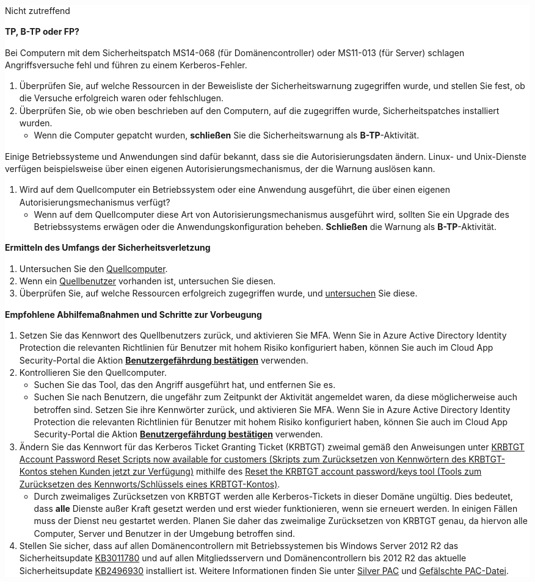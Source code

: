 Nicht zutreffend

**TP, B-TP oder FP?**

Bei Computern mit dem Sicherheitspatch MS14-068 (für Domänencontroller) oder MS11-013 (für Server) schlagen Angriffsversuche fehl und führen zu einem Kerberos-Fehler.

1. Überprüfen Sie, auf welche Ressourcen in der Beweisliste der Sicherheitswarnung zugegriffen wurde, und stellen Sie fest, ob die Versuche erfolgreich waren oder fehlschlugen.
1. Überprüfen Sie, ob wie oben beschrieben auf den Computern, auf die zugegriffen wurde, Sicherheitspatches installiert wurden.
    - Wenn die Computer gepatcht wurden, **schließen** Sie die Sicherheitswarnung als **B-TP**-Aktivität.

Einige Betriebssysteme und Anwendungen sind dafür bekannt, dass sie die Autorisierungsdaten ändern. Linux- und Unix-Dienste verfügen beispielsweise über einen eigenen Autorisierungsmechanismus, der die Warnung auslösen kann.

1. Wird auf dem Quellcomputer ein Betriebssystem oder eine Anwendung ausgeführt, die über einen eigenen Autorisierungsmechanismus verfügt?
    - Wenn auf dem Quellcomputer diese Art von Autorisierungsmechanismus ausgeführt wird, sollten Sie ein Upgrade des Betriebssystems erwägen oder die Anwendungskonfiguration beheben. **Schließen** die Warnung als **B-TP**-Aktivität.

**Ermitteln des Umfangs der Sicherheitsverletzung**

1. Untersuchen Sie den [Quellcomputer](investigate-a-computer.md).
1. Wenn ein [Quellbenutzer](investigate-a-user.md) vorhanden ist, untersuchen Sie diesen.
1. Überprüfen Sie, auf welche Ressourcen erfolgreich zugegriffen wurde, und [untersuchen](investigate-a-computer.md) Sie diese.

**Empfohlene Abhilfemaßnahmen und Schritte zur Vorbeugung**

1. Setzen Sie das Kennwort des Quellbenutzers zurück, und aktivieren Sie MFA. Wenn Sie in Azure Active Directory Identity Protection die relevanten Richtlinien für Benutzer mit hohem Risiko konfiguriert haben, können Sie auch im Cloud App Security-Portal die Aktion [**Benutzergefährdung bestätigen**](/cloud-app-security/accounts#governance-actions) verwenden.
1. Kontrollieren Sie den Quellcomputer.
    - Suchen Sie das Tool, das den Angriff ausgeführt hat, und entfernen Sie es.
    - Suchen Sie nach Benutzern, die ungefähr zum Zeitpunkt der Aktivität angemeldet waren, da diese möglicherweise auch betroffen sind. Setzen Sie ihre Kennwörter zurück, und aktivieren Sie MFA. Wenn Sie in Azure Active Directory Identity Protection die relevanten Richtlinien für Benutzer mit hohem Risiko konfiguriert haben, können Sie auch im Cloud App Security-Portal die Aktion [**Benutzergefährdung bestätigen**](/cloud-app-security/accounts#governance-actions) verwenden.
1. Ändern Sie das Kennwort für das Kerberos Ticket Granting Ticket (KRBTGT) zweimal gemäß den Anweisungen unter [KRBTGT Account Password Reset Scripts now available for customers (Skripts zum Zurücksetzen von Kennwörtern des KRBTGT-Kontos stehen Kunden jetzt zur Verfügung)](https://cloudblogs.microsoft.com/microsoftsecure/2015/02/11/krbtgt-account-password-reset-scripts-now-available-for-customers/) mithilfe des [Reset the KRBTGT account password/keys tool (Tools zum Zurücksetzen des Kennworts/Schlüssels eines KRBTGT-Kontos)](https://gallery.technet.microsoft.com/Reset-the-krbtgt-account-581a9e51).
    - Durch zweimaliges Zurücksetzen von KRBTGT werden alle Kerberos-Tickets in dieser Domäne ungültig. Dies bedeutet, dass **alle** Dienste außer Kraft gesetzt werden und erst wieder funktionieren, wenn sie erneuert werden. In einigen Fällen muss der Dienst neu gestartet werden. Planen Sie daher das zweimalige Zurücksetzen von KRBTGT genau, da hiervon alle Computer, Server und Benutzer in der Umgebung betroffen sind.
1. Stellen Sie sicher, dass auf allen Domänencontrollern mit Betriebssystemen bis Windows Server 2012 R2 das Sicherheitsupdate [KB3011780](https://www.microsoft.com/download/details.aspx?id=44978) und auf allen Mitgliedsservern und Domänencontrollern bis 2012 R2 das aktuelle Sicherheitsupdate [KB2496930](https://support.microsoft.com/help/2496930/ms11-013-vulnerabilities-in-kerberos-could-allow-elevation-of-privileg) installiert ist. Weitere Informationen finden Sie unter [Silver PAC](/security-updates/SecurityBulletins/2011/ms11-013) und [Gefälschte PAC-Datei](/security-updates/SecurityBulletins/2014/ms14-068).
